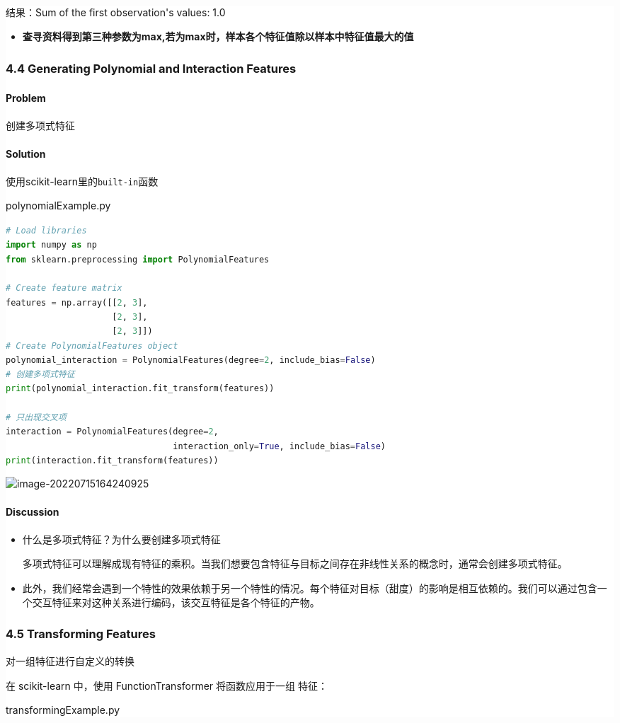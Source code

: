 结果：Sum of the first observation's values: 1.0

- **查寻资料得到第三种参数为max,若为max时，样本各个特征值除以样本中特征值最大的值**



### 4.4 Generating Polynomial and Interaction Features

#### Problem

创建多项式特征

#### Solution

使用scikit-learn里的`built-in`函数

polynomialExample.py

```python
# Load libraries
import numpy as np
from sklearn.preprocessing import PolynomialFeatures

# Create feature matrix
features = np.array([[2, 3],
                     [2, 3],
                     [2, 3]])
# Create PolynomialFeatures object
polynomial_interaction = PolynomialFeatures(degree=2, include_bias=False)
# 创建多项式特征
print(polynomial_interaction.fit_transform(features))

# 只出现交叉项
interaction = PolynomialFeatures(degree=2,
                                 interaction_only=True, include_bias=False)
print(interaction.fit_transform(features))
```

![image-20220715164240925](http://typora-yy.oss-cn-hangzhou.aliyuncs.com/img/image-20220715164240925.png)

#### Discussion

- 什么是多项式特征？为什么要创建多项式特征

  多项式特征可以理解成现有特征的乘积。当我们想要包含特征与目标之间存在非线性关系的概念时，通常会创建多项式特征。

- 此外，我们经常会遇到一个特性的效果依赖于另一个特性的情况。每个特征对目标（甜度）的影响是相互依赖的。我们可以通过包含一个交互特征来对这种关系进行编码，该交互特征是各个特征的产物。



### 4.5 Transforming Features 

对一组特征进行自定义的转换

在 scikit-learn 中，使用 FunctionTransformer 将函数应用于一组 特征：

transformingExample.py
